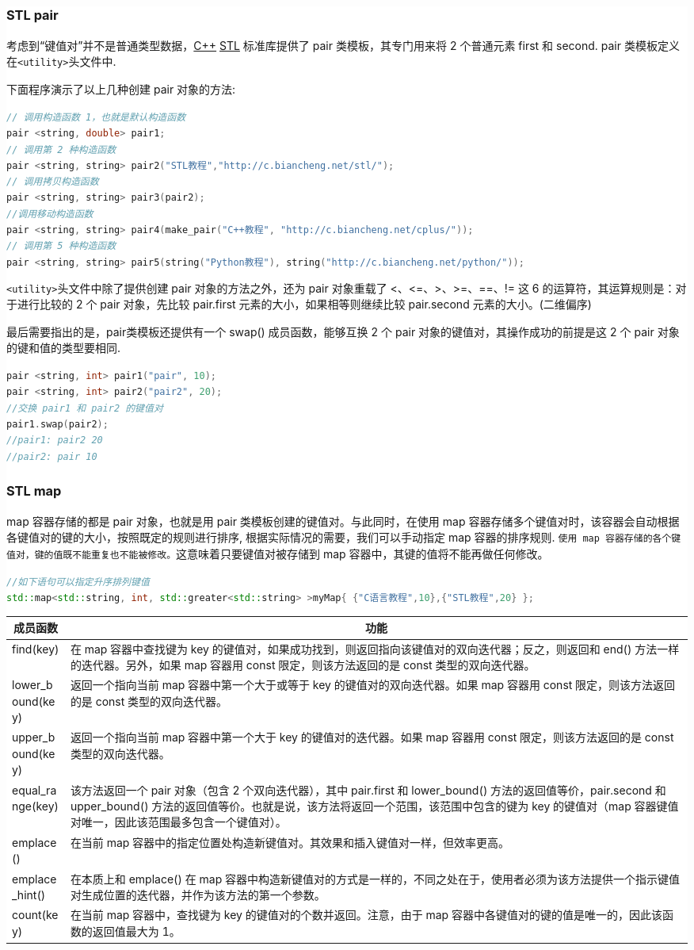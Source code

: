 ### STL pair

考虑到“键值对”并不是普通类型数据，[C++](http://c.biancheng.net/cplus/) [STL](http://c.biancheng.net/stl/) 标准库提供了 pair 类模板，其专门用来将 2 个普通元素 first 和 second. pair 类模板定义在`<utility>`头文件中. 

下面程序演示了以上几种创建 pair 对象的方法:

```c++
// 调用构造函数 1，也就是默认构造函数
pair <string, double> pair1;
// 调用第 2 种构造函数
pair <string, string> pair2("STL教程","http://c.biancheng.net/stl/");  
// 调用拷贝构造函数
pair <string, string> pair3(pair2);
//调用移动构造函数
pair <string, string> pair4(make_pair("C++教程", "http://c.biancheng.net/cplus/"));
// 调用第 5 种构造函数
pair <string, string> pair5(string("Python教程"), string("http://c.biancheng.net/python/"));
```

`<utility>`头文件中除了提供创建 pair 对象的方法之外，还为 pair 对象重载了 <、<=、>、>=、==、!= 这 6 的运算符，其运算规则是：对于进行比较的 2 个 pair 对象，先比较 pair.first 元素的大小，如果相等则继续比较 pair.second 元素的大小。(二维偏序)

最后需要指出的是，pair类模板还提供有一个 swap() 成员函数，能够互换 2 个 pair 对象的键值对，其操作成功的前提是这 2 个 pair 对象的键和值的类型要相同.

```c++
pair <string, int> pair1("pair", 10);                   
pair <string, int> pair2("pair2", 20);
//交换 pair1 和 pair2 的键值对
pair1.swap(pair2);
//pair1: pair2 20
//pair2: pair 10
```

### STL map

map 容器存储的都是 pair 对象，也就是用 pair 类模板创建的键值对。与此同时，在使用 map 容器存储多个键值对时，该容器会自动根据各键值对的键的大小，按照既定的规则进行排序,  根据实际情况的需要，我们可以手动指定 map 容器的排序规则. `使用 map 容器存储的各个键值对，键的值既不能重复也不能被修改。`这意味着只要键值对被存储到 map 容器中，其键的值将不能再做任何修改。

```c++
//如下语句可以指定升序排列键值
std::map<std::string, int, std::greater<std::string> >myMap{ {"C语言教程",10},{"STL教程",20} };
```

| 成员函数         | 功能                                                         |
| ---------------- | ------------------------------------------------------------ |
| find(key)        | 在 map 容器中查找键为 key 的键值对，如果成功找到，则返回指向该键值对的双向迭代器；反之，则返回和 end() 方法一样的迭代器。另外，如果 map 容器用 const 限定，则该方法返回的是 const 类型的双向迭代器。 |
| lower_bound(key) | 返回一个指向当前 map 容器中第一个大于或等于 key 的键值对的双向迭代器。如果 map 容器用 const 限定，则该方法返回的是 const 类型的双向迭代器。 |
| upper_bound(key) | 返回一个指向当前 map 容器中第一个大于 key 的键值对的迭代器。如果 map 容器用 const 限定，则该方法返回的是 const 类型的双向迭代器。 |
| equal_range(key) | 该方法返回一个 pair 对象（包含 2 个双向迭代器），其中 pair.first 和 lower_bound() 方法的返回值等价，pair.second 和 upper_bound() 方法的返回值等价。也就是说，该方法将返回一个范围，该范围中包含的键为 key 的键值对（map 容器键值对唯一，因此该范围最多包含一个键值对）。 |
| emplace()        | 在当前 map 容器中的指定位置处构造新键值对。其效果和插入键值对一样，但效率更高。 |
| emplace_hint()   | 在本质上和 emplace() 在 map 容器中构造新键值对的方式是一样的，不同之处在于，使用者必须为该方法提供一个指示键值对生成位置的迭代器，并作为该方法的第一个参数。 |
| count(key)       | 在当前 map 容器中，查找键为 key 的键值对的个数并返回。注意，由于 map 容器中各键值对的键的值是唯一的，因此该函数的返回值最大为 1。 |

